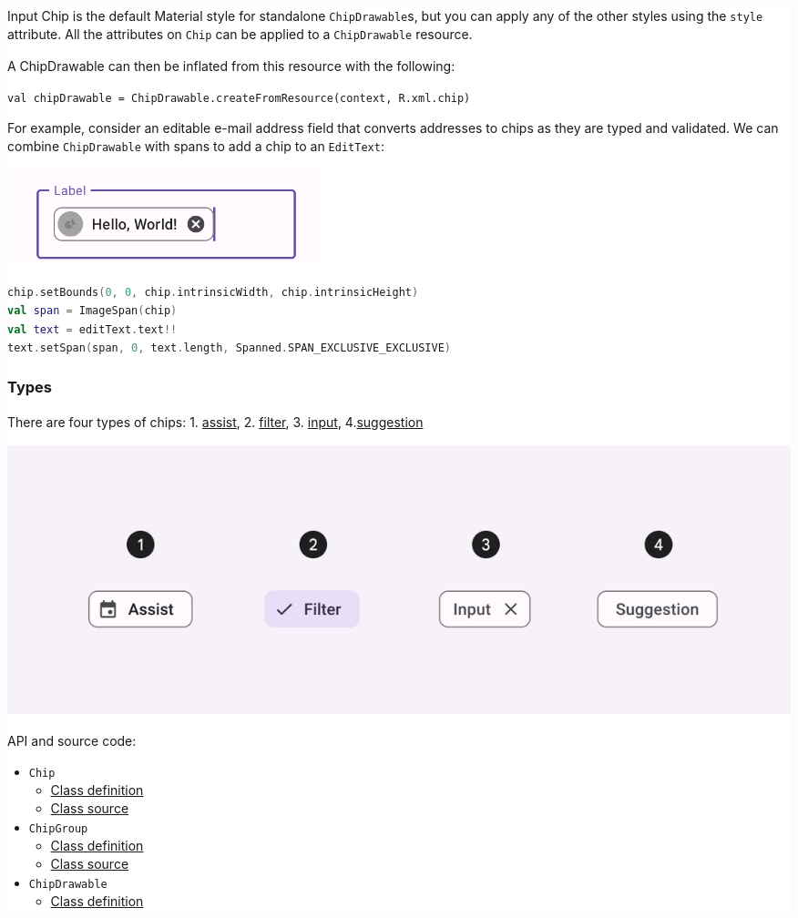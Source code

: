 Input Chip is the default Material style for standalone `ChipDrawable`s, but you
can apply any of the other styles using the `style` attribute. All the
attributes on `Chip` can be applied to a `ChipDrawable` resource.

A ChipDrawable can then be inflated from this resource with the following:

```xml
val chipDrawable = ChipDrawable.createFromResource(context, R.xml.chip)
```

For example, consider an editable e-mail address field that converts addresses
to chips as they are typed and validated. We can combine `ChipDrawable` with
spans to add a chip to an `EditText`:

!["Standalone chip inside a text field"](assets/chips/chips_standalone.png)

```kt
chip.setBounds(0, 0, chip.intrinsicWidth, chip.intrinsicHeight)
val span = ImageSpan(chip)
val text = editText.text!!
text.setSpan(span, 0, text.length, Spanned.SPAN_EXCLUSIVE_EXCLUSIVE)
```

### Types

There are four types of chips: 1\. [assist](#assist-chip), 2\.
[filter](#filter-chip), 3\. [input](#input-chip),
4\.[suggestion](#suggestion-chip)

![Examples of the four different chip types](assets/chips/chip_types.png)

API and source code:

*   `Chip`
    *   [Class definition](https://developer.android.com/reference/com/google/android/material/chip/Chip)
    *   [Class source](https://github.com/material-components/material-components-android/tree/master/lib/java/com/google/android/material/chip/Chip.java)
*   `ChipGroup`
    *   [Class definition](https://developer.android.com/reference/com/google/android/material/chip/ChipGroup)
    *   [Class source](https://github.com/material-components/material-components-android/tree/master/lib/java/com/google/android/material/chip/ChipGroup.java)
*   `ChipDrawable`
    *   [Class definition](https://developer.android.com/reference/com/google/android/material/chip/ChipDrawable)